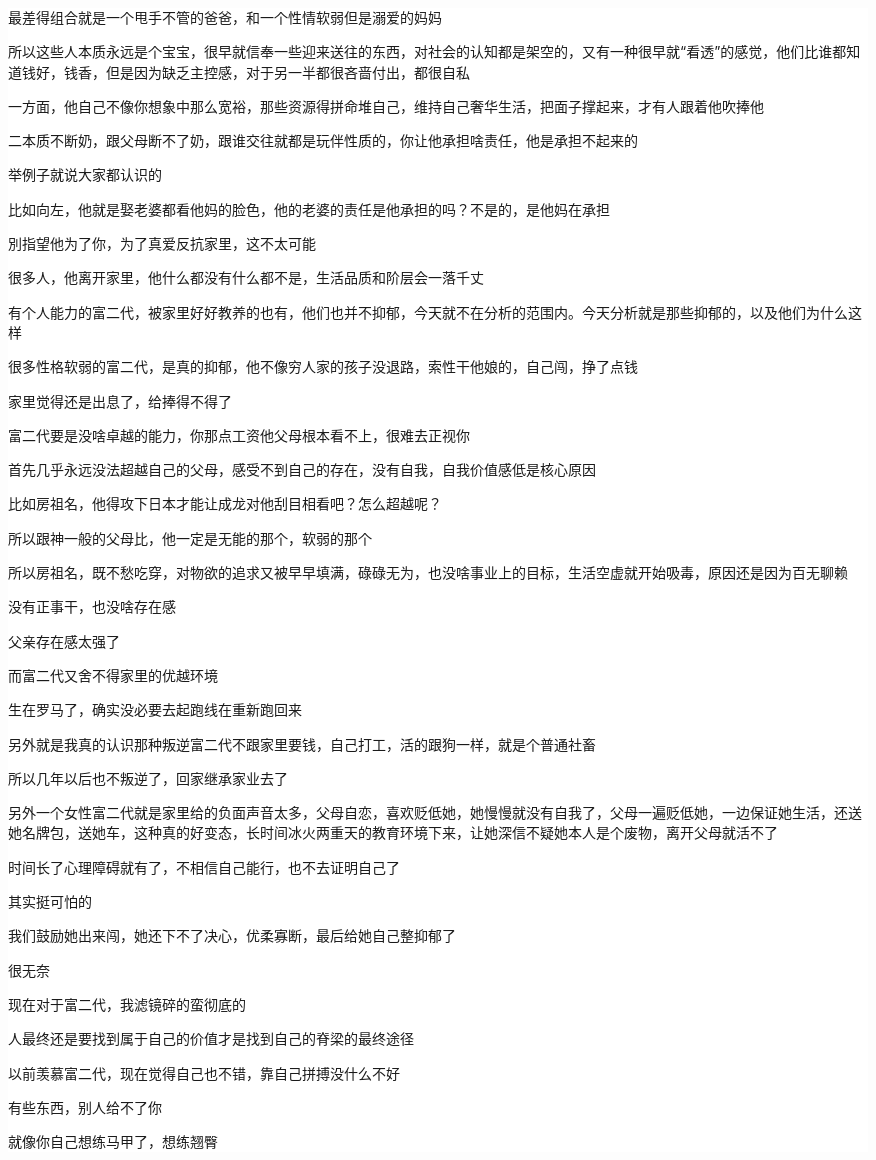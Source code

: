 最差得组合就是一个甩手不管的爸爸，和一个性情软弱但是溺爱的妈妈

所以这些人本质永远是个宝宝，很早就信奉一些迎来送往的东西，对社会的认知都是架空的，又有一种很早就“看透”的感觉，他们比谁都知道钱好，钱香，但是因为缺乏主控感，对于另一半都很吝啬付出，都很自私

一方面，他自己不像你想象中那么宽裕，那些资源得拼命堆自己，维持自己奢华生活，把面子撑起来，才有人跟着他吹捧他

二本质不断奶，跟父母断不了奶，跟谁交往就都是玩伴性质的，你让他承担啥责任，他是承担不起来的

举例子就说大家都认识的

比如向左，他就是娶老婆都看他妈的脸色，他的老婆的责任是他承担的吗？不是的，是他妈在承担

別指望他为了你，为了真爱反抗家里，这不太可能

很多人，他离开家里，他什么都没有什么都不是，生活品质和阶层会一落千丈

有个人能力的富二代，被家里好好教养的也有，他们也并不抑郁，今天就不在分析的范围内。今天分析就是那些抑郁的，以及他们为什么这样

很多性格软弱的富二代，是真的抑郁，他不像穷人家的孩子没退路，索性干他娘的，自己闯，挣了点钱

家里觉得还是出息了，给捧得不得了

富二代要是没啥卓越的能力，你那点工资他父母根本看不上，很难去正视你

首先几乎永远没法超越自己的父母，感受不到自己的存在，没有自我，自我价值感低是核心原因

比如房祖名，他得攻下日本才能让成龙对他刮目相看吧？怎么超越呢？

所以跟神一般的父母比，他一定是无能的那个，软弱的那个

所以房祖名，既不愁吃穿，对物欲的追求又被早早填满，碌碌无为，也没啥事业上的目标，生活空虚就开始吸毒，原因还是因为百无聊赖

没有正事干，也没啥存在感

父亲存在感太强了

而富二代又舍不得家里的优越环境

生在罗马了，确实没必要去起跑线在重新跑回来

另外就是我真的认识那种叛逆富二代不跟家里要钱，自己打工，活的跟狗一样，就是个普通社畜

所以几年以后也不叛逆了，回家继承家业去了

另外一个女性富二代就是家里给的负面声音太多，父母自恋，喜欢贬低她，她慢慢就没有自我了，父母一遍贬低她，一边保证她生活，还送她名牌包，送她车，这种真的好变态，长时间冰火两重天的教育环境下来，让她深信不疑她本人是个废物，离开父母就活不了

时间长了心理障碍就有了，不相信自己能行，也不去证明自己了

其实挺可怕的

我们鼓励她出来闯，她还下不了决心，优柔寡断，最后给她自己整抑郁了

很无奈

现在对于富二代，我滤镜碎的蛮彻底的

人最终还是要找到属于自己的价值才是找到自己的脊梁的最终途径

以前羡慕富二代，现在觉得自己也不错，靠自己拼搏没什么不好

有些东西，别人给不了你

就像你自己想练马甲了，想练翘臀
